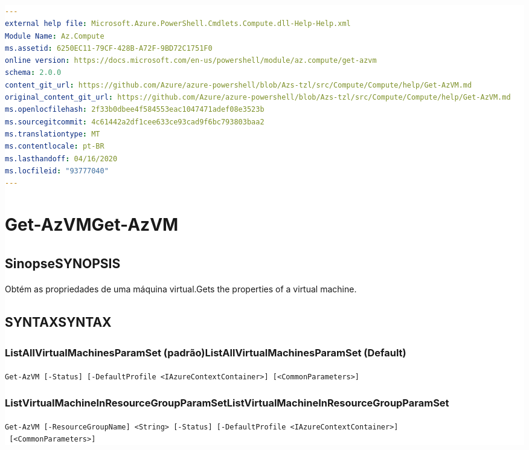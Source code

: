 ```yaml
---
external help file: Microsoft.Azure.PowerShell.Cmdlets.Compute.dll-Help-Help.xml
Module Name: Az.Compute
ms.assetid: 6250EC11-79CF-428B-A72F-9BD72C1751F0
online version: https://docs.microsoft.com/en-us/powershell/module/az.compute/get-azvm
schema: 2.0.0
content_git_url: https://github.com/Azure/azure-powershell/blob/Azs-tzl/src/Compute/Compute/help/Get-AzVM.md
original_content_git_url: https://github.com/Azure/azure-powershell/blob/Azs-tzl/src/Compute/Compute/help/Get-AzVM.md
ms.openlocfilehash: 2f33b0dbee4f584553eac1047471adef08e3523b
ms.sourcegitcommit: 4c61442a2df1cee633ce93cad9f6bc793803baa2
ms.translationtype: MT
ms.contentlocale: pt-BR
ms.lasthandoff: 04/16/2020
ms.locfileid: "93777040"
---
```

# <span data-ttu-id="e48fa-101">Get-AzVM</span><span class="sxs-lookup"><span data-stu-id="e48fa-101">Get-AzVM</span></span>

## <span data-ttu-id="e48fa-102">Sinopse</span><span class="sxs-lookup"><span data-stu-id="e48fa-102">SYNOPSIS</span></span>
<span data-ttu-id="e48fa-103">Obtém as propriedades de uma máquina virtual.</span><span class="sxs-lookup"><span data-stu-id="e48fa-103">Gets the properties of a virtual machine.</span></span>

## <span data-ttu-id="e48fa-104">SYNTAX</span><span class="sxs-lookup"><span data-stu-id="e48fa-104">SYNTAX</span></span>

### <span data-ttu-id="e48fa-105">ListAllVirtualMachinesParamSet (padrão)</span><span class="sxs-lookup"><span data-stu-id="e48fa-105">ListAllVirtualMachinesParamSet (Default)</span></span>
```
Get-AzVM [-Status] [-DefaultProfile <IAzureContextContainer>] [<CommonParameters>]
```

### <span data-ttu-id="e48fa-106">ListVirtualMachineInResourceGroupParamSet</span><span class="sxs-lookup"><span data-stu-id="e48fa-106">ListVirtualMachineInResourceGroupParamSet</span></span>
```
Get-AzVM [-ResourceGroupName] <String> [-Status] [-DefaultProfile <IAzureContextContainer>]
 [<CommonParameters>]
```
